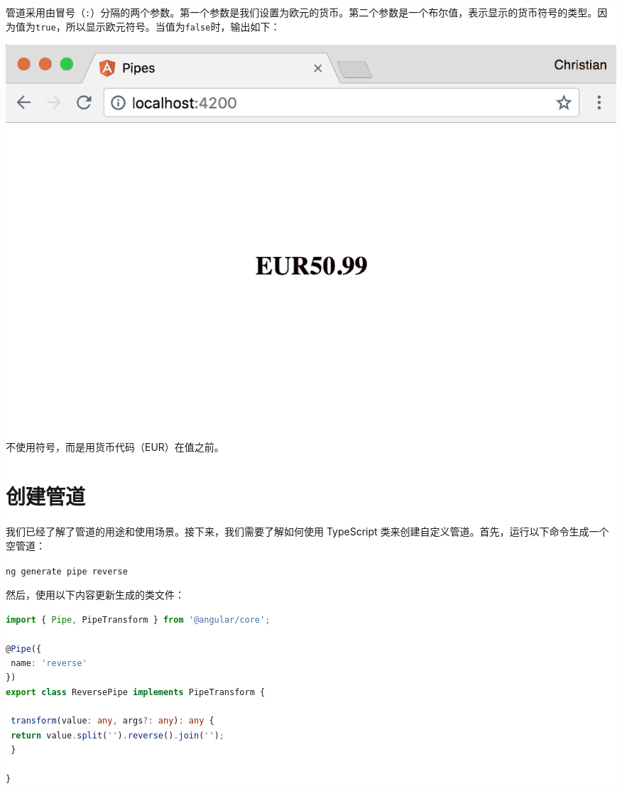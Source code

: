 
管道采用由冒号（`:`）分隔的两个参数。第一个参数是我们设置为欧元的货币。第二个参数是一个布尔值，表示显示的货币符号的类型。因为值为`true`，所以显示欧元符号。当值为`false`时，输出如下：

![](img/10f6ee42-d0fd-4ed7-a6cd-2d9f1dd96ae2.png)

不使用符号，而是用货币代码（EUR）在值之前。

# 创建管道

我们已经了解了管道的用途和使用场景。接下来，我们需要了解如何使用 TypeScript 类来创建自定义管道。首先，运行以下命令生成一个空管道：

```ts
ng generate pipe reverse
```

然后，使用以下内容更新生成的类文件：

```ts
import { Pipe, PipeTransform } from '@angular/core';

@Pipe({
 name: 'reverse'
})
export class ReversePipe implements PipeTransform {

 transform(value: any, args?: any): any {
 return value.split('').reverse().join('');
 }

}
```
